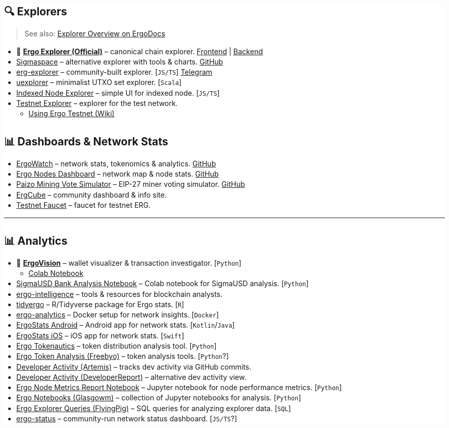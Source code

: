 
## 🔍 Explorers <a id="explorers"></a>

> See also: [Explorer Overview on ErgoDocs](https://docs.ergoplatform.com/dev/stack/explorer/)

- 🥇 **[Ergo Explorer (Official)](https://explorer.ergoplatform.com/)** – canonical chain explorer. [Frontend](https://github.com/ergoplatform/explorer-frontend) | [Backend](https://github.com/ergoplatform/explorer-backend)
- [Sigmaspace](https://sigmaspace.io/) – alternative explorer with tools & charts. [GitHub](https://github.com/pulsarz/sigmaexplorer)
- [erg-explorer](https://github.com/AcoSmrkas/ErgExplorer) – community-built explorer. [`JS/TS`] [Telegram](https://t.me/ErgExplorer)
- [uexplorer](https://github.com/pragmaxim/ergo-uexplorer) – minimalist UTXO set explorer. [`Scala`]
- [Indexed Node Explorer](https://github.com/Luivatra/indexed-node-explorer) – simple UI for indexed node. [`JS/TS`]
- [Testnet Explorer](https://testnet.ergoplatform.com/) – explorer for the test network.
  - [Using Ergo Testnet (Wiki)](https://github.com/ergoplatform/ergo/wiki/Ergo-Testnet)

## 📊 Dashboards & Network Stats <a id="dashboards"></a>

- [ErgoWatch](https://ergo.watch/) – network stats, tokenomics & analytics. [GitHub](https://github.com/abchrisxyz/ergowatch)
- [Ergo Nodes Dashboard](http://ergonodes.net/) – network map & node stats. [GitHub](https://github.com/Satergo/Ergonnection)
- [Paizo Mining Vote Simulator](https://deadit.github.io/paizo/) – EIP-27 miner voting simulator. [GitHub](https://github.com/deadit/paizo)
- [ErgCube](https://ergcube.com/) – community dashboard & info site.
- [Testnet Faucet](https://testnet.ergofaucet.org/) – faucet for testnet ERG.

---

## 📊 Analytics <a id="analytics"></a>

- 🥇 **[ErgoVision](https://github.com/CryptoCream/ErgoVision)** – wallet visualizer & transaction investigator. [`Python`]
  - [Colab Notebook](https://colab.research.google.com/drive/13O_6XEHi7xbjuhzby0s7YGX0rshrClXK?usp=sharing)
- [SigmaUSD Bank Analysis Notebook](https://colab.research.google.com/drive/1iA_PPvWrJGjdpOFYME7W_lQrU4BemaE4?usp=sharing) – Colab notebook for SigmaUSD analysis. [`Python`]
- [ergo-intelligence](https://github.com/Eeysirhc/ergo-intelligence) – tools & resources for blockchain analysts.
- [tidyergo](https://github.com/Eeysirhc/tidyergo) – R/Tidyverse package for Ergo stats. [`R`]
- [ergo-analytics](https://github.com/gsblabsio/ergo-analytics) – Docker setup for network insights. [`Docker`]
- [ErgoStats Android](https://github.com/sachindayl/ErgoStatsAndroid) – Android app for network stats. [`Kotlin`/`Java`]
- [ErgoStats iOS](https://github.com/ach2swift/ErgoStats) – iOS app for network stats. [`Swift`]
- [Ergo Tokenautics](https://github.com/babygrenade/ergo-tokenautics) – token distribution analysis tool. [`Python`]
- [Ergo Token Analysis (Freebyo)](https://github.com/freeboy0/ergo-token-analysis) – token analysis tools. [`Python`?]
- [Developer Activity (Artemis)](https://app.artemis.xyz/developer-activity?ecosystemValue=Ergo) – tracks dev activity via GitHub commits.
- [Developer Activity (DeveloperReport)](https://www.developerreport.com/ecosystems/ergo) – alternative dev activity view.
- [Ergo Node Metrics Report Notebook](https://github.com/ergoplatform/ergo/blob/master/metrics/Report.ipynb) – Jupyter notebook for node performance metrics. [`Python`]
- [Ergo Notebooks (Glasgowm)](https://github.com/glasgowm148/ergo-notebooks) – collection of Jupyter notebooks for analysis. [`Python`]
- [Ergo Explorer Queries (FlyingPig)](https://github.com/FlyingPig69/Ergo_Explorer_Queries) – SQL queries for analyzing explorer data. [`SQL`]
- [ergo-status](https://github.com/bdkent/ergo-status) – community-run network status dashboard. [`JS/TS`?]